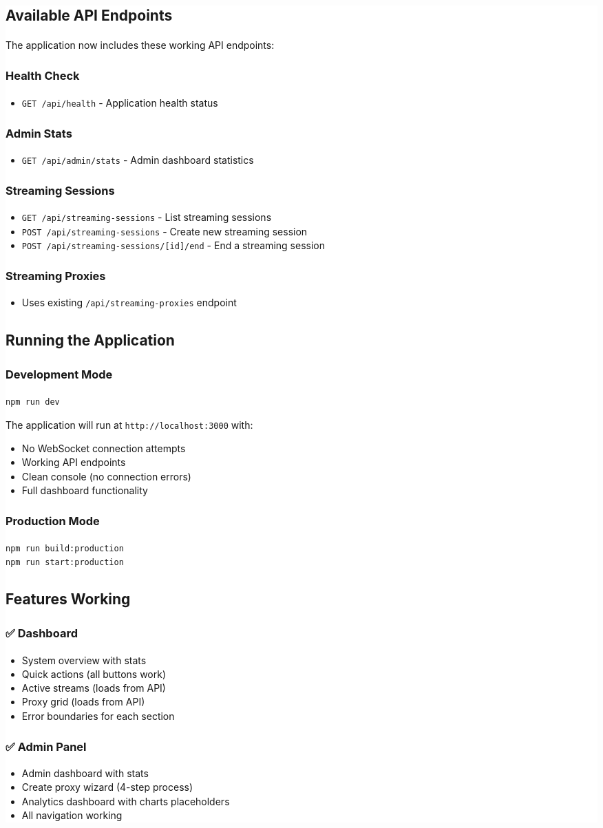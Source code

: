 ## Available API Endpoints

The application now includes these working API endpoints:

### Health Check
- `GET /api/health` - Application health status

### Admin Stats
- `GET /api/admin/stats` - Admin dashboard statistics

### Streaming Sessions
- `GET /api/streaming-sessions` - List streaming sessions
- `POST /api/streaming-sessions` - Create new streaming session
- `POST /api/streaming-sessions/[id]/end` - End a streaming session

### Streaming Proxies
- Uses existing `/api/streaming-proxies` endpoint

## Running the Application

### Development Mode
```bash
npm run dev
```

The application will run at `http://localhost:3000` with:
- No WebSocket connection attempts
- Working API endpoints
- Clean console (no connection errors)
- Full dashboard functionality

### Production Mode
```bash
npm run build:production
npm run start:production
```

## Features Working

### ✅ Dashboard
- System overview with stats
- Quick actions (all buttons work)
- Active streams (loads from API)
- Proxy grid (loads from API)
- Error boundaries for each section

### ✅ Admin Panel
- Admin dashboard with stats
- Create proxy wizard (4-step process)
- Analytics dashboard with charts placeholders
- All navigation working
